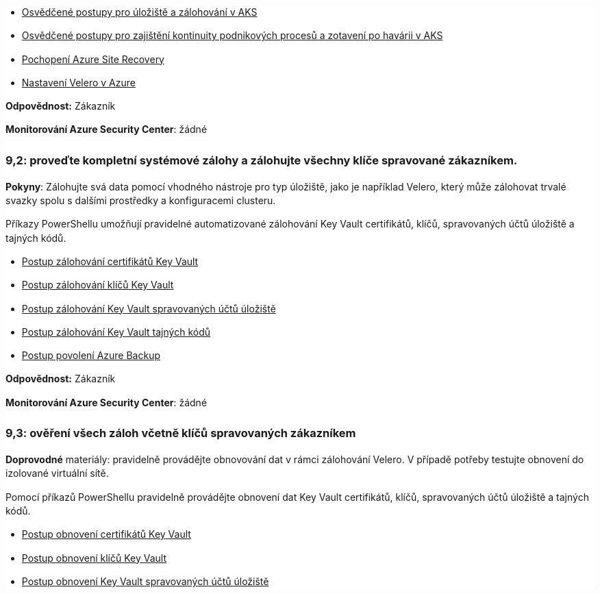 - [Osvědčené postupy pro úložiště a zálohování v AKS](operator-best-practices-storage.md)

- [Osvědčené postupy pro zajištění kontinuity podnikových procesů a zotavení po havárii v AKS](operator-best-practices-multi-region.md)

- [Pochopení Azure Site Recovery](../site-recovery/site-recovery-overview.md)

- [Nastavení Velero v Azure](https://github.com/vmware-tanzu/velero-plugin-for-microsoft-azure/blob/master/README.md)

**Odpovědnost:** Zákazník

**Monitorování Azure Security Center**: žádné

### <a name="92-perform-complete-system-backups-and-backup-any-customer-managed-keys"></a>9,2: proveďte kompletní systémové zálohy a zálohujte všechny klíče spravované zákazníkem.

**Pokyny**: Zálohujte svá data pomocí vhodného nástroje pro typ úložiště, jako je například Velero, který může zálohovat trvalé svazky spolu s dalšími prostředky a konfiguracemi clusteru. 

Příkazy PowerShellu umožňují pravidelné automatizované zálohování Key Vault certifikátů, klíčů, spravovaných účtů úložiště a tajných kódů. 

- [Postup zálohování certifikátů Key Vault](/powershell/module/azurerm.keyvault/backup-azurekeyvaultcertificate)

- [Postup zálohování klíčů Key Vault](/powershell/module/azurerm.keyvault/backup-azurekeyvaultkey)

- [Postup zálohování Key Vault spravovaných účtů úložiště](/powershell/module/az.keyvault/add-azkeyvaultmanagedstorageaccount)

- [Postup zálohování Key Vault tajných kódů](/powershell/module/azurerm.keyvault/backup-azurekeyvaultsecret)

- [Postup povolení Azure Backup](../backup/index.yml)

**Odpovědnost:** Zákazník

**Monitorování Azure Security Center**: žádné

### <a name="93-validate-all-backups-including-customer-managed-keys"></a>9,3: ověření všech záloh včetně klíčů spravovaných zákazníkem

**Doprovodné** materiály: pravidelně provádějte obnovování dat v rámci zálohování Velero. V případě potřeby testujte obnovení do izolované virtuální sítě.

Pomocí příkazů PowerShellu pravidelně provádějte obnovení dat Key Vault certifikátů, klíčů, spravovaných účtů úložiště a tajných kódů.

- [Postup obnovení certifikátů Key Vault](/powershell/module/az.keyvault/restore-azkeyvaultcertificate?amp;preserve-view=true&view=azps-4.8.0)

- [Postup obnovení klíčů Key Vault](/powershell/module/az.keyvault/restore-azkeyvaultkey?amp;preserve-view=true&view=azps-4.8.0)

- [Postup obnovení Key Vault spravovaných účtů úložiště](/powershell/module/az.keyvault/backup-azkeyvaultmanagedstorageaccount)
